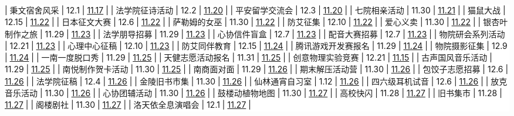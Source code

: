 |     秉文宿舍风采      |   12.1   | [11.17](https://nik-nul.github.io/news/2024-11-17) |
|    法学院征诗活动     |   12.2   | [11.20](https://nik-nul.github.io/news/2024-11-20) |
|    平安留学交流会     |   12.3   | [11.20](https://nik-nul.github.io/news/2024-11-20) |
|     七院相亲活动      |  11.30   | [11.21](https://nik-nul.github.io/news/2024-11-21) |
|       猫鼠大战        |  12.15   | [11.22](https://nik-nul.github.io/news/2024-11-22) |
|     日本征文大赛      |   12.6   | [11.22](https://nik-nul.github.io/news/2024-11-22) |
|     萨勒姆的女巫      |  11.30   | [11.22](https://nik-nul.github.io/news/2024-11-22) |
|       防艾征集        |  12.10   | [11.22](https://nik-nul.github.io/news/2024-11-22) |
|       爱心义卖        |  11.30   | [11.22](https://nik-nul.github.io/news/2024-11-22) |
|    银杏叶制作之旅     |  11.29   | [11.23](https://nik-nul.github.io/news/2024-11-23) |
|     法学朋导招募      |  11.29   | [11.23](https://nik-nul.github.io/news/2024-11-23) |
|     心协信件盲盒      |   12.7   | [11.23](https://nik-nul.github.io/news/2024-11-23) |
|     配音大赛招募      |   12.7   | [11.23](https://nik-nul.github.io/news/2024-11-23) |
|   物院研会系列活动    |  12.21   | [11.23](https://nik-nul.github.io/news/2024-11-23) |
|     心理中心征稿      |  12.10   | [11.23](https://nik-nul.github.io/news/2024-11-23) |
|     防艾同伴教育      |  12.15   | [11.24](https://nik-nul.github.io/news/2024-11-24) |
|  腾讯游戏开发赛报名   |  11.29   | [11.24](https://nik-nul.github.io/news/2024-11-24) |
|     物院摄影征集      |   12.9   | [11.24](https://nik-nul.github.io/news/2024-11-24) |
|    一南一度脱口秀     |  11.29   | [11.25](https://nik-nul.github.io/news/2024-11-25) |
|   天健志愿活动报名    |  11.31   | [11.25](https://nik-nul.github.io/news/2024-11-25) |
|   创意物理实验竞赛    |  12.21   | [11.15](https://nik-nul.github.io/news/2024-11-15) |
|   古声国风音乐活动    |  11.29   | [11.25](https://nik-nul.github.io/news/2024-11-25) |
|   南悦制作贺卡活动    |  11.30   | [11.25](https://nik-nul.github.io/news/2024-11-25) |
|      南商面对面       |  11.29   | [11.26](https://nik-nul.github.io/news/2024-11-26) |
|    期末解压活动营     |  11.30   | [11.26](https://nik-nul.github.io/news/2024-11-26) |
|    包饺子志愿招募     |   12.6   | [11.26](https://nik-nul.github.io/news/2024-11-26) |
|      法学院征稿       |   12.4   | [11.26](https://nik-nul.github.io/news/2024-11-26) |
|     金陵旧书市集      |  11.30   | [11.26](https://nik-nul.github.io/news/2024-11-26) |
|    仙林通宵自习室     |   1.12   | [11.26](https://nik-nul.github.io/news/2024-11-26) |
|    四六级耳机试音     |   12.6   | [11.26](https://nik-nul.github.io/news/2024-11-26) |
|     放克音乐活动      |  11.30   | [11.26](https://nik-nul.github.io/news/2024-11-26) |
|     心协团辅活动      |  11.30   | [11.26](https://nik-nul.github.io/news/2024-11-26) |
|    鼓楼动植物地图     |  11.30   | [11.27](https://nik-nul.github.io/news/2024-11-27) |
|       高校快闪        |  11.28   | [11.27](https://nik-nul.github.io/news/2024-11-27) |
|       旧书集市        |  11.28   | [11.27](https://nik-nul.github.io/news/2024-11-27) |
|       阁楼剧社        |  11.30   | [11.27](https://nik-nul.github.io/news/2024-11-27) |
|   洛天依全息演唱会    |   12.1   | [11.27](https://nik-nul.github.io/news/2024-11-27) |